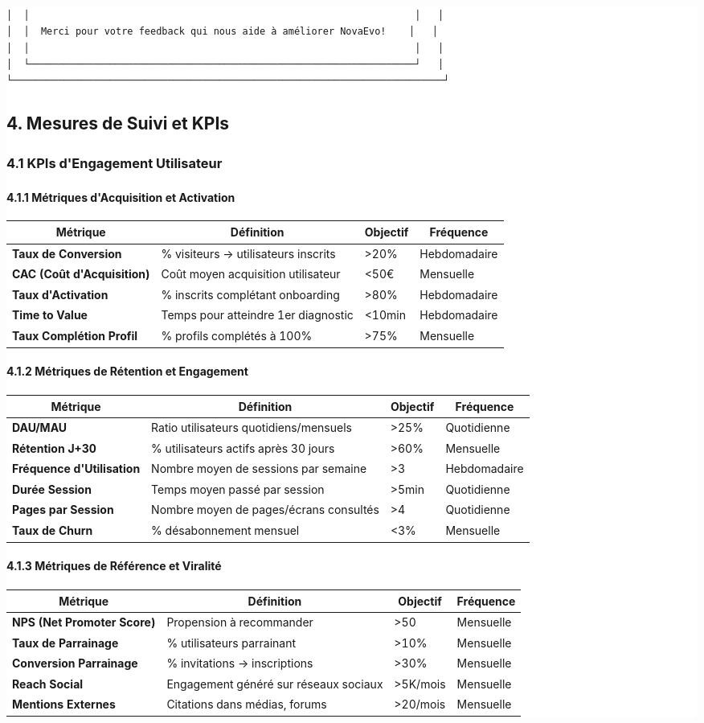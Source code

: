 ```
│  │                                                                   │   │
│  │  Merci pour votre feedback qui nous aide à améliorer NovaEvo!    │   │
│  │                                                                   │   │
│  └───────────────────────────────────────────────────────────────────┘   │
└───────────────────────────────────────────────────────────────────────────┘
```

## 4. Mesures de Suivi et KPIs

### 4.1 KPIs d'Engagement Utilisateur

#### 4.1.1 Métriques d'Acquisition et Activation

| Métrique | Définition | Objectif | Fréquence |
|----------|------------|----------|-----------|
| **Taux de Conversion** | % visiteurs → utilisateurs inscrits | >20% | Hebdomadaire |
| **CAC (Coût d'Acquisition)** | Coût moyen acquisition utilisateur | <50€ | Mensuelle |
| **Taux d'Activation** | % inscrits complétant onboarding | >80% | Hebdomadaire |
| **Time to Value** | Temps pour atteindre 1er diagnostic | <10min | Hebdomadaire |
| **Taux Complétion Profil** | % profils complétés à 100% | >75% | Mensuelle |

#### 4.1.2 Métriques de Rétention et Engagement

| Métrique | Définition | Objectif | Fréquence |
|----------|------------|----------|-----------|
| **DAU/MAU** | Ratio utilisateurs quotidiens/mensuels | >25% | Quotidienne |
| **Rétention J+30** | % utilisateurs actifs après 30 jours | >60% | Mensuelle |
| **Fréquence d'Utilisation** | Nombre moyen de sessions par semaine | >3 | Hebdomadaire |
| **Durée Session** | Temps moyen passé par session | >5min | Quotidienne |
| **Pages par Session** | Nombre moyen de pages/écrans consultés | >4 | Quotidienne |
| **Taux de Churn** | % désabonnement mensuel | <3% | Mensuelle |

#### 4.1.3 Métriques de Référence et Viralité

| Métrique | Définition | Objectif | Fréquence |
|----------|------------|----------|-----------|
| **NPS (Net Promoter Score)** | Propension à recommander | >50 | Mensuelle |
| **Taux de Parrainage** | % utilisateurs parrainant | >10% | Mensuelle |
| **Conversion Parrainage** | % invitations → inscriptions | >30% | Mensuelle |
| **Reach Social** | Engagement généré sur réseaux sociaux | >5K/mois | Mensuelle |
| **Mentions Externes** | Citations dans médias, forums | >20/mois | Mensuelle |

